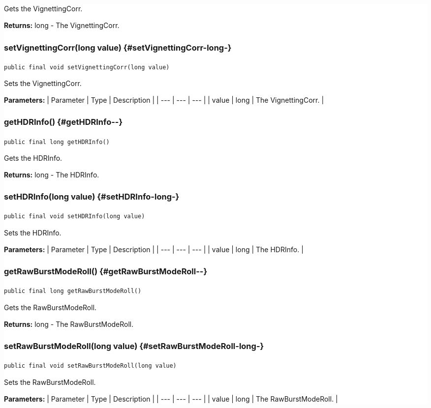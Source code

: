 
Gets the VignettingCorr.

**Returns:**
long - The VignettingCorr.
### setVignettingCorr(long value) {#setVignettingCorr-long-}
```
public final void setVignettingCorr(long value)
```


Sets the VignettingCorr.

**Parameters:**
| Parameter | Type | Description |
| --- | --- | --- |
| value | long | The VignettingCorr. |

### getHDRInfo() {#getHDRInfo--}
```
public final long getHDRInfo()
```


Gets the HDRInfo.

**Returns:**
long - The HDRInfo.
### setHDRInfo(long value) {#setHDRInfo-long-}
```
public final void setHDRInfo(long value)
```


Sets the HDRInfo.

**Parameters:**
| Parameter | Type | Description |
| --- | --- | --- |
| value | long | The HDRInfo. |

### getRawBurstModeRoll() {#getRawBurstModeRoll--}
```
public final long getRawBurstModeRoll()
```


Gets the RawBurstModeRoll.

**Returns:**
long - The RawBurstModeRoll.
### setRawBurstModeRoll(long value) {#setRawBurstModeRoll-long-}
```
public final void setRawBurstModeRoll(long value)
```


Sets the RawBurstModeRoll.

**Parameters:**
| Parameter | Type | Description |
| --- | --- | --- |
| value | long | The RawBurstModeRoll. |

